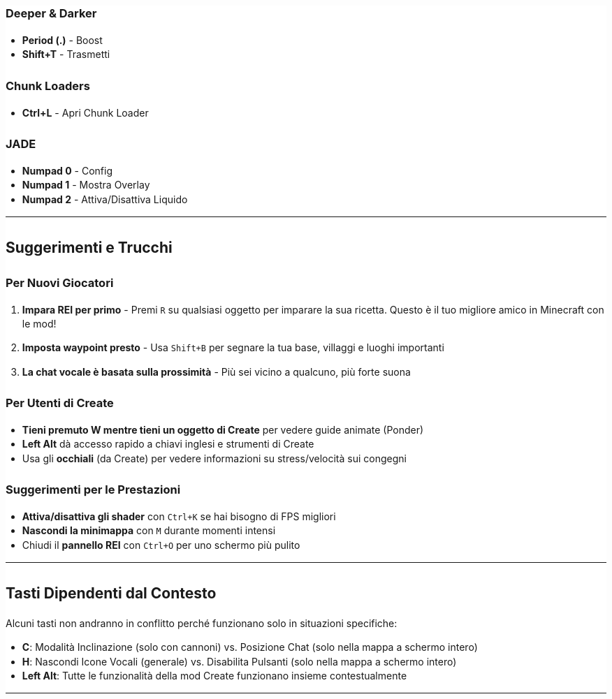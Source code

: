 ### Deeper & Darker
- **Period (.)** - Boost
- **Shift+T** - Trasmetti

### Chunk Loaders
- **Ctrl+L** - Apri Chunk Loader

### JADE
- **Numpad 0** - Config
- **Numpad 1** - Mostra Overlay
- **Numpad 2** - Attiva/Disattiva Liquido

---

## Suggerimenti e Trucchi

### Per Nuovi Giocatori

1. **Impara REI per primo** - Premi `R` su qualsiasi oggetto per imparare la sua ricetta. Questo è il tuo migliore amico in Minecraft con le mod!

2. **Imposta waypoint presto** - Usa `Shift+B` per segnare la tua base, villaggi e luoghi importanti

3. **La chat vocale è basata sulla prossimità** - Più sei vicino a qualcuno, più forte suona

### Per Utenti di Create

- **Tieni premuto W mentre tieni un oggetto di Create** per vedere guide animate (Ponder)
- **Left Alt** dà accesso rapido a chiavi inglesi e strumenti di Create
- Usa gli **occhiali** (da Create) per vedere informazioni su stress/velocità sui congegni

### Suggerimenti per le Prestazioni

- **Attiva/disattiva gli shader** con `Ctrl+K` se hai bisogno di FPS migliori
- **Nascondi la minimappa** con `M` durante momenti intensi
- Chiudi il **pannello REI** con `Ctrl+O` per uno schermo più pulito

---

## Tasti Dipendenti dal Contesto

Alcuni tasti non andranno in conflitto perché funzionano solo in situazioni specifiche:

- **C**: Modalità Inclinazione (solo con cannoni) vs. Posizione Chat (solo nella mappa a schermo intero)
- **H**: Nascondi Icone Vocali (generale) vs. Disabilita Pulsanti (solo nella mappa a schermo intero)
- **Left Alt**: Tutte le funzionalità della mod Create funzionano insieme contestualmente

---
